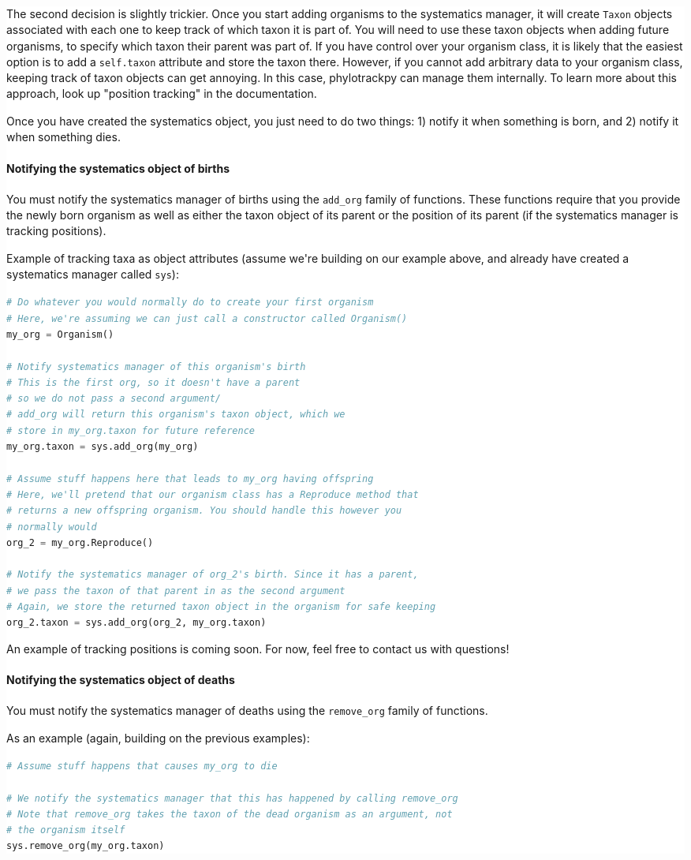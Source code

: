The second decision is slightly trickier. Once you start adding organisms to the systematics manager, it will create `Taxon` objects associated with each one to keep track of which taxon it is part of. You will need to use these taxon objects when adding future organisms, to specify which taxon their parent was part of. If you have control over your organism class, it is likely that the easiest option is to add a `self.taxon` attribute and store the taxon there. However, if you cannot add arbitrary data to your organism class, keeping track of taxon objects can get annoying. In this case, phylotrackpy can manage them internally. To learn more about this approach, look up "position tracking" in the documentation.

Once you have created the systematics object, you just need to do two things: 1) notify it when something is born, and 2) notify it when something dies.

#### Notifying the systematics object of births

You must notify the systematics manager of births using the `add_org` family of functions. These functions require that you provide the newly born organism as well as either the taxon object of its parent or the position of its parent (if the systematics manager is tracking positions).

Example of tracking taxa as object attributes (assume we're building on our example above, and already have created a systematics manager called `sys`):

```py
# Do whatever you would normally do to create your first organism
# Here, we're assuming we can just call a constructor called Organism()
my_org = Organism()

# Notify systematics manager of this organism's birth
# This is the first org, so it doesn't have a parent
# so we do not pass a second argument/
# add_org will return this organism's taxon object, which we
# store in my_org.taxon for future reference
my_org.taxon = sys.add_org(my_org)

# Assume stuff happens here that leads to my_org having offspring
# Here, we'll pretend that our organism class has a Reproduce method that
# returns a new offspring organism. You should handle this however you
# normally would
org_2 = my_org.Reproduce()

# Notify the systematics manager of org_2's birth. Since it has a parent,
# we pass the taxon of that parent in as the second argument
# Again, we store the returned taxon object in the organism for safe keeping
org_2.taxon = sys.add_org(org_2, my_org.taxon)

```

An example of tracking positions is coming soon. For now, feel free to contact us with questions!

#### Notifying the systematics object of deaths

You must notify the systematics manager of deaths using the `remove_org` family of functions. 

As an example (again, building on the previous examples):
```py
# Assume stuff happens that causes my_org to die

# We notify the systematics manager that this has happened by calling remove_org
# Note that remove_org takes the taxon of the dead organism as an argument, not
# the organism itself
sys.remove_org(my_org.taxon)

```
